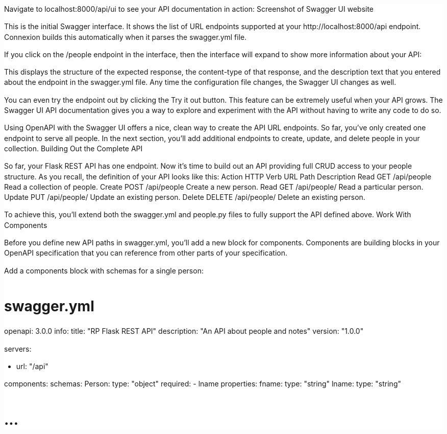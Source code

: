 Navigate to localhost:8000/api/ui to see your API documentation in action:
Screenshot of Swagger UI website

This is the initial Swagger interface. It shows the list of URL endpoints supported at your http://localhost:8000/api endpoint. Connexion builds this automatically when it parses the swagger.yml file.

If you click on the /people endpoint in the interface, then the interface will expand to show more information about your API:

This displays the structure of the expected response, the content-type of that response, and the description text that you entered about the endpoint in the swagger.yml file. Any time the configuration file changes, the Swagger UI changes as well.

You can even try the endpoint out by clicking the Try it out button. This feature can be extremely useful when your API grows. The Swagger UI API documentation gives you a way to explore and experiment with the API without having to write any code to do so.

Using OpenAPI with the Swagger UI offers a nice, clean way to create the API URL endpoints. So far, you’ve only created one endpoint to serve all people. In the next section, you’ll add additional endpoints to create, update, and delete people in your collection.
Building Out the Complete API

So far, your Flask REST API has one endpoint. Now it’s time to build out an API providing full CRUD access to your people structure. As you recall, the definition of your API looks like this:
Action 	HTTP Verb 	URL Path 	Description
Read 	GET 	/api/people 	Read a collection of people.
Create 	POST 	/api/people 	Create a new person.
Read 	GET 	/api/people/<lname> 	Read a particular person.
Update 	PUT 	/api/people/<lname> 	Update an existing person.
Delete 	DELETE 	/api/people/<lname> 	Delete an existing person.

To achieve this, you’ll extend both the swagger.yml and people.py files to fully support the API defined above.
Work With Components

Before you define new API paths in swagger.yml, you’ll add a new block for components. Components are building blocks in your OpenAPI specification that you can reference from other parts of your specification.

Add a components block with schemas for a single person:

# swagger.yml

openapi: 3.0.0
info:
  title: "RP Flask REST API"
  description: "An API about people and notes"
  version: "1.0.0"

servers:
  - url: "/api"

components:
  schemas:
    Person:
      type: "object"
      required:
        - lname
      properties:
        fname:
          type: "string"
        lname:
          type: "string"
# ...
